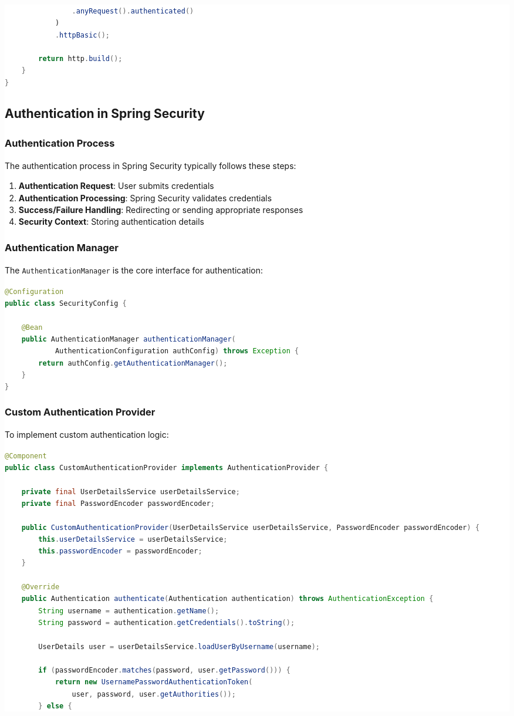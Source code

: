 ```java
                .anyRequest().authenticated()
            )
            .httpBasic();
        
        return http.build();
    }
}
```

## Authentication in Spring Security

### Authentication Process

The authentication process in Spring Security typically follows these steps:

1. **Authentication Request**: User submits credentials
2. **Authentication Processing**: Spring Security validates credentials
3. **Success/Failure Handling**: Redirecting or sending appropriate responses
4. **Security Context**: Storing authentication details

### Authentication Manager

The `AuthenticationManager` is the core interface for authentication:

```java
@Configuration
public class SecurityConfig {
    
    @Bean
    public AuthenticationManager authenticationManager(
            AuthenticationConfiguration authConfig) throws Exception {
        return authConfig.getAuthenticationManager();
    }
}
```

### Custom Authentication Provider

To implement custom authentication logic:

```java
@Component
public class CustomAuthenticationProvider implements AuthenticationProvider {
    
    private final UserDetailsService userDetailsService;
    private final PasswordEncoder passwordEncoder;
    
    public CustomAuthenticationProvider(UserDetailsService userDetailsService, PasswordEncoder passwordEncoder) {
        this.userDetailsService = userDetailsService;
        this.passwordEncoder = passwordEncoder;
    }
    
    @Override
    public Authentication authenticate(Authentication authentication) throws AuthenticationException {
        String username = authentication.getName();
        String password = authentication.getCredentials().toString();
        
        UserDetails user = userDetailsService.loadUserByUsername(username);
        
        if (passwordEncoder.matches(password, user.getPassword())) {
            return new UsernamePasswordAuthenticationToken(
                user, password, user.getAuthorities());
        } else {
```